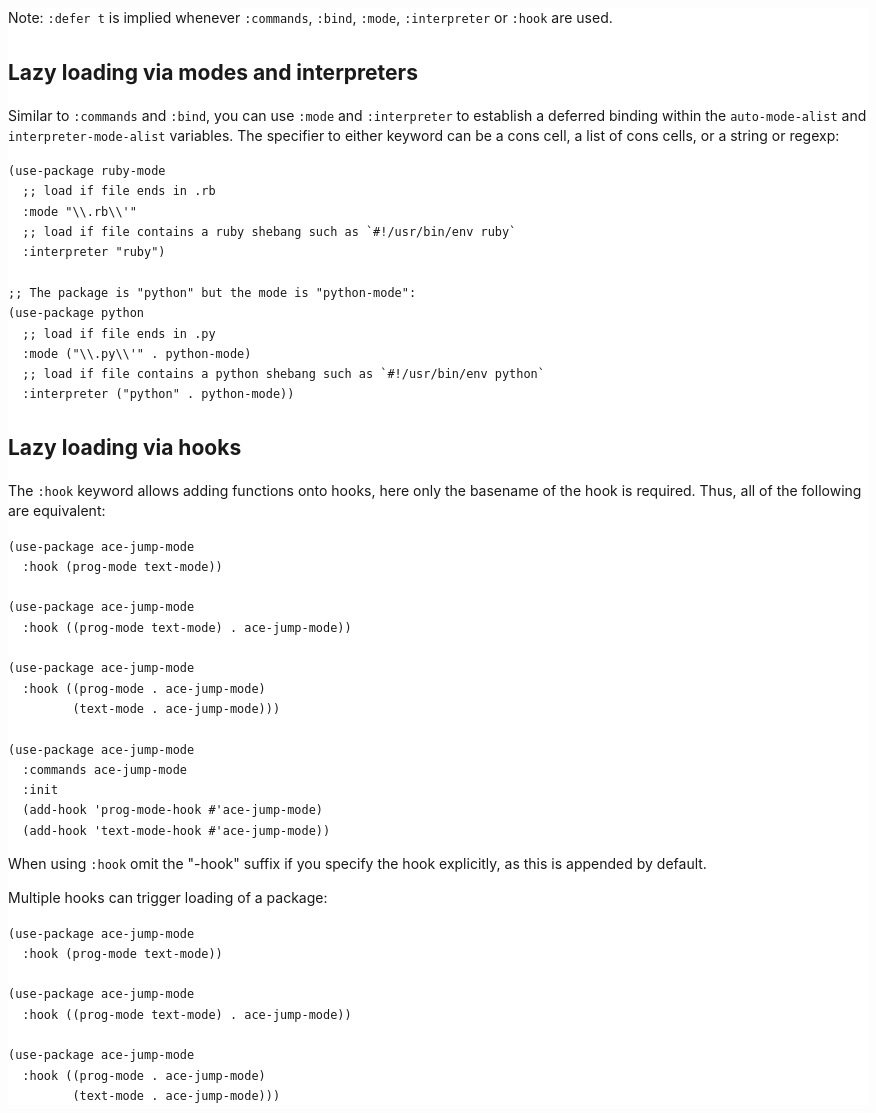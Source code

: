 Note: `:defer t` is implied whenever `:commands`, `:bind`, `:mode`,
`:interpreter` or `:hook` are used.

## Lazy loading via modes and interpreters

Similar to `:commands` and `:bind`, you can use `:mode` and `:interpreter` to
establish a deferred binding within the `auto-mode-alist` and
`interpreter-mode-alist` variables. The specifier to either keyword can be a
cons cell, a list of cons cells, or a string or regexp:

    (use-package ruby-mode
      ;; load if file ends in .rb
      :mode "\\.rb\\'"
      ;; load if file contains a ruby shebang such as `#!/usr/bin/env ruby`
      :interpreter "ruby")

    ;; The package is "python" but the mode is "python-mode":
    (use-package python
      ;; load if file ends in .py
      :mode ("\\.py\\'" . python-mode)
      ;; load if file contains a python shebang such as `#!/usr/bin/env python`
      :interpreter ("python" . python-mode))

## Lazy loading via hooks

The `:hook` keyword allows adding functions onto hooks, here only the basename
of the hook is required. Thus, all of the following are equivalent:

    (use-package ace-jump-mode
      :hook (prog-mode text-mode))

    (use-package ace-jump-mode
      :hook ((prog-mode text-mode) . ace-jump-mode))

    (use-package ace-jump-mode
      :hook ((prog-mode . ace-jump-mode)
             (text-mode . ace-jump-mode)))

    (use-package ace-jump-mode
      :commands ace-jump-mode
      :init
      (add-hook 'prog-mode-hook #'ace-jump-mode)
      (add-hook 'text-mode-hook #'ace-jump-mode))

When using `:hook` omit the "-hook" suffix if you specify the hook explicitly,
as this is appended by default.

Multiple hooks can trigger loading of a package:

    (use-package ace-jump-mode
      :hook (prog-mode text-mode))

    (use-package ace-jump-mode
      :hook ((prog-mode text-mode) . ace-jump-mode))

    (use-package ace-jump-mode
      :hook ((prog-mode . ace-jump-mode)
             (text-mode . ace-jump-mode)))
